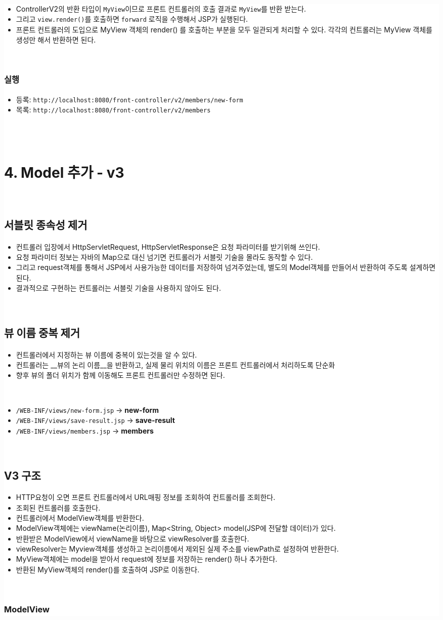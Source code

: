 - ControllerV2의 반환 타입이 `MyView`이므로 프론트 컨트롤러의 호출 결과로 `MyView`를 반환 받는다. 
- 그리고 `view.render()`를 호출하면 `forward` 로직을 수행해서 JSP가 실행된다.
- 프론트 컨트롤러의 도입으로 MyView 객체의 render() 를 호출하는 부분을 모두 일관되게 처리할 수 있다. 각각의 컨트롤러는 MyView 객체를 생성만 해서 반환하면 된다.

<br>

### __실행__
- 등록: `http://localhost:8080/front-controller/v2/members/new-form`
- 목록: `http://localhost:8080/front-controller/v2/members`

<br><br>

# __4. Model 추가 - v3__

<br>

## __서블릿 종속성 제거__
- 컨트롤러 입장에서 HttpServletRequest, HttpServletResponse은 요청 파라미터를 받기위해 쓰인다.
- 요청 파라미터 정보는 자바의 Map으로 대신 넘기면 컨트롤러가 서블릿 기술을 몰라도 동작할 수 있다.
- 그리고 request객체를 통해서 JSP에서 사용가능한 데이터를 저장하여 넘겨주었는데, 별도의 Model객체를 만들어서 반환하여 주도록 설계하면 된다.
- 결과적으로 구현하는 컨트롤러는 서블릿 기술을 사용하지 않아도 된다.

<br>

## __뷰 이름 중복 제거__
- 컨트롤러에서 지정하는 뷰 이름에 중복이 있는것을 알 수 있다.
- 컨트롤러는 __뷰의 논리 이름__을 반환하고, 실제 물리 위치의 이름은 프론트 컨트롤러에서 처리하도록 단순화
- 향후 뷰의 폴더 위치가 함께 이동해도 프론트 컨트롤러만 수정하면 된다.

<br>

- `/WEB-INF/views/new-form.jsp` -> __new-form__
- `/WEB-INF/views/save-result.jsp` -> __save-result__
- `/WEB-INF/views/members.jsp` -> __members__

<br>

## __V3 구조__
- HTTP요청이 오면 프론트 컨트롤러에서 URL매핑 정보를 조회하여 컨트롤러를 조회한다.
- 조회된 컨트롤러를 호출한다.
- 컨트롤러에서 ModelView객체를 반환한다.
- ModelView객체에는 viewName(논리이름),  Map<String, Object> model(JSP에 전달할 데이터)가 있다.
- 반환받은 ModelView에서 viewName을 바탕으로 viewResolver를 호출한다.
- viewResolver는 Myview객체를 생성하고 논리이름에서 제외된 실제 주소를 viewPath로 설정하여 반환한다.
- MyView객체에는 model을 받아서 request에 정보를 저장하는 render() 하나 추가한다.
- 반환된 MyView객체의 render()를 호출하여 JSP로 이동한다.

<br>

### __ModelView__
